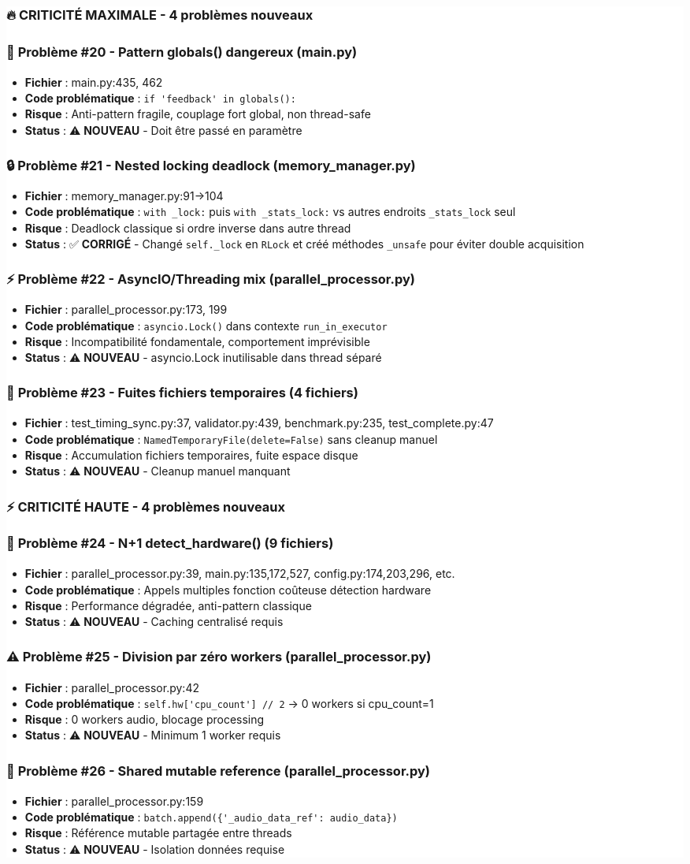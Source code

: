 ### 🔥 **CRITICITÉ MAXIMALE - 4 problèmes nouveaux**

### 🚨 **Problème #20 - Pattern globals() dangereux (main.py)**
- **Fichier** : main.py:435, 462
- **Code problématique** : `if 'feedback' in globals():`
- **Risque** : Anti-pattern fragile, couplage fort global, non thread-safe
- **Status** : ⚠️ **NOUVEAU** - Doit être passé en paramètre

### 🔒 **Problème #21 - Nested locking deadlock (memory_manager.py)**
- **Fichier** : memory_manager.py:91→104
- **Code problématique** : `with _lock:` puis `with _stats_lock:` vs autres endroits `_stats_lock` seul
- **Risque** : Deadlock classique si ordre inverse dans autre thread
- **Status** : ✅ **CORRIGÉ** - Changé `self._lock` en `RLock` et créé méthodes `_unsafe` pour éviter double acquisition

### ⚡ **Problème #22 - AsyncIO/Threading mix (parallel_processor.py)**
- **Fichier** : parallel_processor.py:173, 199
- **Code problématique** : `asyncio.Lock()` dans contexte `run_in_executor`
- **Risque** : Incompatibilité fondamentale, comportement imprévisible
- **Status** : ⚠️ **NOUVEAU** - asyncio.Lock inutilisable dans thread séparé

### 💾 **Problème #23 - Fuites fichiers temporaires (4 fichiers)**
- **Fichier** : test_timing_sync.py:37, validator.py:439, benchmark.py:235, test_complete.py:47
- **Code problématique** : `NamedTemporaryFile(delete=False)` sans cleanup manuel
- **Risque** : Accumulation fichiers temporaires, fuite espace disque
- **Status** : ⚠️ **NOUVEAU** - Cleanup manuel manquant

### ⚡ **CRITICITÉ HAUTE - 4 problèmes nouveaux**

### 🔄 **Problème #24 - N+1 detect_hardware() (9 fichiers)**
- **Fichier** : parallel_processor.py:39, main.py:135,172,527, config.py:174,203,296, etc.
- **Code problématique** : Appels multiples fonction coûteuse détection hardware
- **Risque** : Performance dégradée, anti-pattern classique
- **Status** : ⚠️ **NOUVEAU** - Caching centralisé requis

### ⚠️ **Problème #25 - Division par zéro workers (parallel_processor.py)**
- **Fichier** : parallel_processor.py:42
- **Code problématique** : `self.hw['cpu_count'] // 2` → 0 workers si cpu_count=1
- **Risque** : 0 workers audio, blocage processing
- **Status** : ⚠️ **NOUVEAU** - Minimum 1 worker requis

### 🔗 **Problème #26 - Shared mutable reference (parallel_processor.py)**
- **Fichier** : parallel_processor.py:159
- **Code problématique** : `batch.append({'_audio_data_ref': audio_data})`
- **Risque** : Référence mutable partagée entre threads
- **Status** : ⚠️ **NOUVEAU** - Isolation données requise
